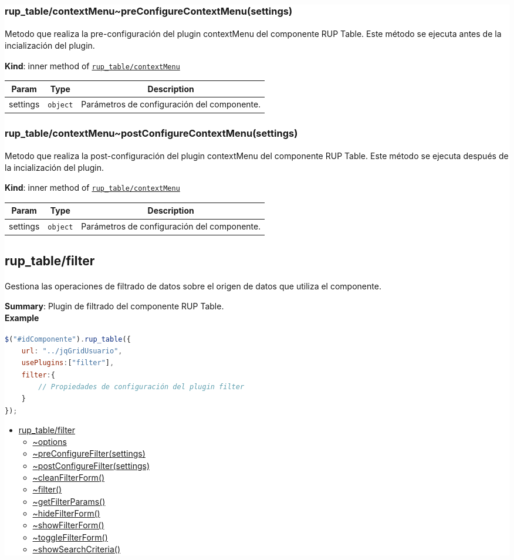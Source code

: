 <a name="module_rup_table/contextMenu..preConfigureContextMenu"></a>

### rup_table/contextMenu~preConfigureContextMenu(settings)
Metodo que realiza la pre-configuración del plugin contextMenu del componente RUP Table.
Este método se ejecuta antes de la incialización del plugin.

**Kind**: inner method of [<code>rup_table/contextMenu</code>](#module_rup_table/contextMenu)  

| Param | Type | Description |
| --- | --- | --- |
| settings | <code>object</code> | Parámetros de configuración del componente. |

<a name="module_rup_table/contextMenu..postConfigureContextMenu"></a>

### rup_table/contextMenu~postConfigureContextMenu(settings)
Metodo que realiza la post-configuración del plugin contextMenu del componente RUP Table.
Este método se ejecuta después de la incialización del plugin.

**Kind**: inner method of [<code>rup_table/contextMenu</code>](#module_rup_table/contextMenu)  

| Param | Type | Description |
| --- | --- | --- |
| settings | <code>object</code> | Parámetros de configuración del componente. |

<a name="module_rup_table/filter"></a>

## rup_table/filter
Gestiona las operaciones de filtrado de datos sobre el origen de datos que utiliza el componente.

**Summary**: Plugin de filtrado del componente RUP Table.  
**Example**  
```js
$("#idComponente").rup_table({
	url: "../jqGridUsuario",
	usePlugins:["filter"],
	filter:{
		// Propiedades de configuración del plugin filter
	}
});
```

* [rup_table/filter](#module_rup_table/filter)
    * [~options](#module_rup_table/filter..options)
    * [~preConfigureFilter(settings)](#module_rup_table/filter..preConfigureFilter)
    * [~postConfigureFilter(settings)](#module_rup_table/filter..postConfigureFilter)
    * [~cleanFilterForm()](#module_rup_table/filter..cleanFilterForm)
    * [~filter()](#module_rup_table/filter..filter)
    * [~getFilterParams()](#module_rup_table/filter..getFilterParams)
    * [~hideFilterForm()](#module_rup_table/filter..hideFilterForm)
    * [~showFilterForm()](#module_rup_table/filter..showFilterForm)
    * [~toggleFilterForm()](#module_rup_table/filter..toggleFilterForm)
    * [~showSearchCriteria()](#module_rup_table/filter..showSearchCriteria)
